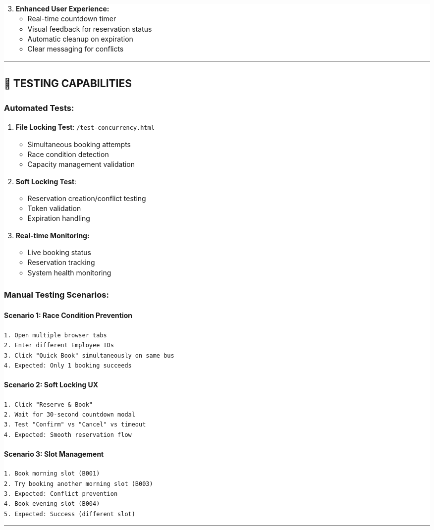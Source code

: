 3. **Enhanced User Experience:**
   - Real-time countdown timer
   - Visual feedback for reservation status
   - Automatic cleanup on expiration
   - Clear messaging for conflicts

---

## 🧪 **TESTING CAPABILITIES**

### **Automated Tests:**
1. **File Locking Test**: `/test-concurrency.html`
   - Simultaneous booking attempts
   - Race condition detection
   - Capacity management validation

2. **Soft Locking Test**: 
   - Reservation creation/conflict testing
   - Token validation
   - Expiration handling

3. **Real-time Monitoring:**
   - Live booking status
   - Reservation tracking
   - System health monitoring

### **Manual Testing Scenarios:**

#### **Scenario 1: Race Condition Prevention**
```
1. Open multiple browser tabs
2. Enter different Employee IDs
3. Click "Quick Book" simultaneously on same bus
4. Expected: Only 1 booking succeeds
```

#### **Scenario 2: Soft Locking UX**
```
1. Click "Reserve & Book" 
2. Wait for 30-second countdown modal
3. Test "Confirm" vs "Cancel" vs timeout
4. Expected: Smooth reservation flow
```

#### **Scenario 3: Slot Management**
```
1. Book morning slot (B001)
2. Try booking another morning slot (B003)
3. Expected: Conflict prevention
4. Book evening slot (B004)
5. Expected: Success (different slot)
```

---